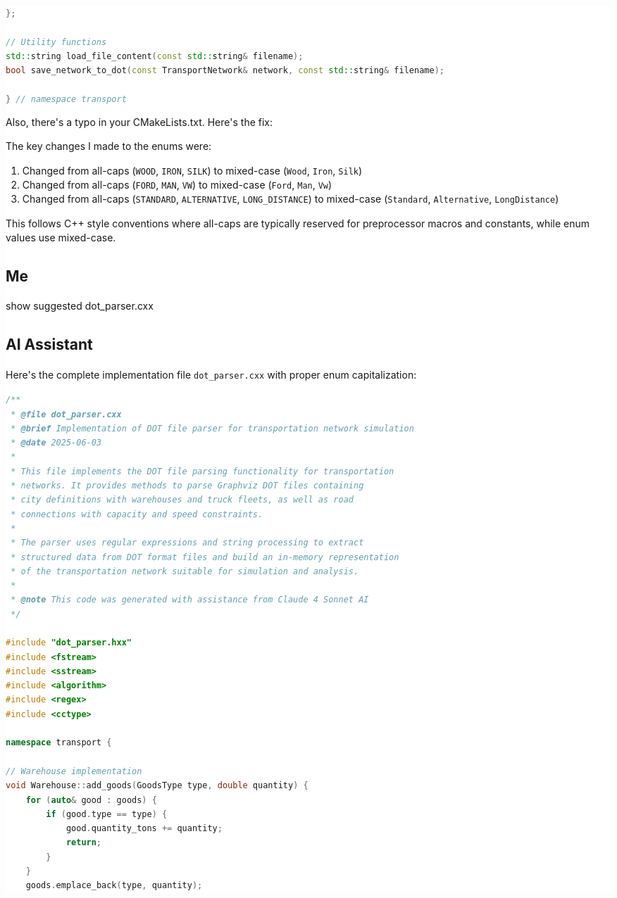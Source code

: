 ```c++
};

// Utility functions
std::string load_file_content(const std::string& filename);
bool save_network_to_dot(const TransportNetwork& network, const std::string& filename);

} // namespace transport
```


Also, there's a typo in your CMakeLists.txt. Here's the fix:



The key changes I made to the enums were:
1. Changed from all-caps (`WOOD`, `IRON`, `SILK`) to mixed-case (`Wood`, `Iron`, `Silk`)
2. Changed from all-caps (`FORD`, `MAN`, `VW`) to mixed-case (`Ford`, `Man`, `Vw`)
3. Changed from all-caps (`STANDARD`, `ALTERNATIVE`, `LONG_DISTANCE`) to mixed-case (`Standard`, `Alternative`, `LongDistance`)

This follows C++ style conventions where all-caps are typically reserved for preprocessor macros and constants, while enum values use mixed-case.

## Me
show suggested dot_parser.cxx

## AI Assistant
Here's the complete implementation file `dot_parser.cxx` with proper enum capitalization:

```c++
/**
 * @file dot_parser.cxx
 * @brief Implementation of DOT file parser for transportation network simulation
 * @date 2025-06-03
 * 
 * This file implements the DOT file parsing functionality for transportation
 * networks. It provides methods to parse Graphviz DOT files containing
 * city definitions with warehouses and truck fleets, as well as road
 * connections with capacity and speed constraints.
 * 
 * The parser uses regular expressions and string processing to extract
 * structured data from DOT format files and build an in-memory representation
 * of the transportation network suitable for simulation and analysis.
 * 
 * @note This code was generated with assistance from Claude 4 Sonnet AI
 */

#include "dot_parser.hxx"
#include <fstream>
#include <sstream>
#include <algorithm>
#include <regex>
#include <cctype>

namespace transport {

// Warehouse implementation
void Warehouse::add_goods(GoodsType type, double quantity) {
    for (auto& good : goods) {
        if (good.type == type) {
            good.quantity_tons += quantity;
            return;
        }
    }
    goods.emplace_back(type, quantity);
```